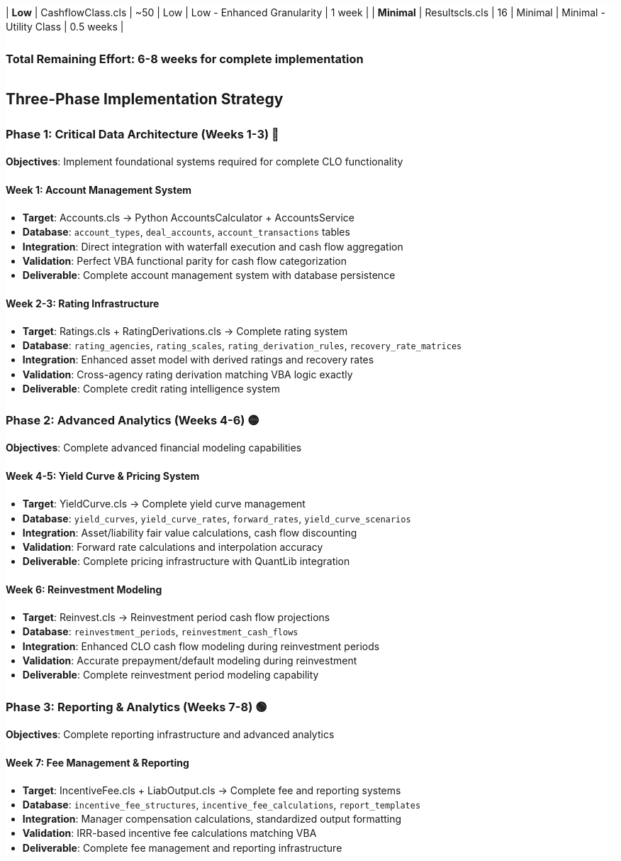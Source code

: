 | **Low** | CashflowClass.cls | ~50 | Low | Low - Enhanced Granularity | 1 week |
| **Minimal** | Resultscls.cls | 16 | Minimal | Minimal - Utility Class | 0.5 weeks |

### **Total Remaining Effort: 6-8 weeks for complete implementation**

## Three-Phase Implementation Strategy

### **Phase 1: Critical Data Architecture (Weeks 1-3) 🔴**

**Objectives**: Implement foundational systems required for complete CLO functionality

#### **Week 1: Account Management System** 
- **Target**: Accounts.cls → Python AccountsCalculator + AccountsService
- **Database**: `account_types`, `deal_accounts`, `account_transactions` tables
- **Integration**: Direct integration with waterfall execution and cash flow aggregation
- **Validation**: Perfect VBA functional parity for cash flow categorization
- **Deliverable**: Complete account management system with database persistence

#### **Week 2-3: Rating Infrastructure** 
- **Target**: Ratings.cls + RatingDerivations.cls → Complete rating system
- **Database**: `rating_agencies`, `rating_scales`, `rating_derivation_rules`, `recovery_rate_matrices`
- **Integration**: Enhanced asset model with derived ratings and recovery rates
- **Validation**: Cross-agency rating derivation matching VBA logic exactly
- **Deliverable**: Complete credit rating intelligence system

### **Phase 2: Advanced Analytics (Weeks 4-6) 🟡**

**Objectives**: Complete advanced financial modeling capabilities

#### **Week 4-5: Yield Curve & Pricing System**
- **Target**: YieldCurve.cls → Complete yield curve management
- **Database**: `yield_curves`, `yield_curve_rates`, `forward_rates`, `yield_curve_scenarios`
- **Integration**: Asset/liability fair value calculations, cash flow discounting
- **Validation**: Forward rate calculations and interpolation accuracy
- **Deliverable**: Complete pricing infrastructure with QuantLib integration

#### **Week 6: Reinvestment Modeling**
- **Target**: Reinvest.cls → Reinvestment period cash flow projections
- **Database**: `reinvestment_periods`, `reinvestment_cash_flows`
- **Integration**: Enhanced CLO cash flow modeling during reinvestment periods
- **Validation**: Accurate prepayment/default modeling during reinvestment
- **Deliverable**: Complete reinvestment period modeling capability

### **Phase 3: Reporting & Analytics (Weeks 7-8) 🟢**

**Objectives**: Complete reporting infrastructure and advanced analytics

#### **Week 7: Fee Management & Reporting**
- **Target**: IncentiveFee.cls + LiabOutput.cls → Complete fee and reporting systems
- **Database**: `incentive_fee_structures`, `incentive_fee_calculations`, `report_templates`
- **Integration**: Manager compensation calculations, standardized output formatting
- **Validation**: IRR-based incentive fee calculations matching VBA
- **Deliverable**: Complete fee management and reporting infrastructure
